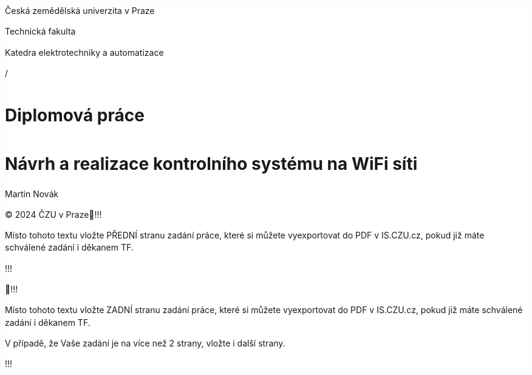 Česká zemědělská univerzita v Praze



Technická fakulta



Katedra elektrotechniky a automatizace





/







# Diplomová práce



# Návrh a realizace kontrolního systému na WiFi síti







Martin Novák 













© 2024 ČZU v Praze!!!



Místo tohoto textu vložte PŘEDNÍ stranu zadání práce, které si můžete vyexportovat do PDF v IS.CZU.cz, pokud již máte schválené zadání i děkanem TF.



!!!

!!!



Místo tohoto textu vložte ZADNÍ stranu zadání práce, které si můžete vyexportovat do PDF v IS.CZU.cz, pokud již máte schválené zadání i děkanem TF.



V případě, že Vaše zadání je na více než 2 strany, vložte i další strany.



!!!
